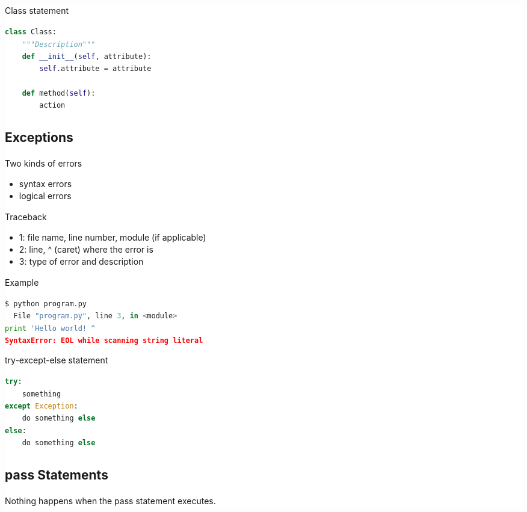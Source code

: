 Class statement

```python
class Class:
    """Description"""
    def __init__(self, attribute):
        self.attribute = attribute
 
    def method(self):
        action
```

## Exceptions

Two kinds of errors
* syntax errors
* logical errors

Traceback
* 1: file name, line number, module (if applicable)
* 2: line, ^ (caret) where the error is
* 3: type of error and description
     
Example

```python
$ python program.py
  File "program.py", line 3, in <module>
print 'Hello world! ^
SyntaxError: EOL while scanning string literal
```

try-except-else statement

```python
try:
    something
except Exception:
    do something else
else:
    do something else
```



## pass Statements

Nothing happens when the pass statement executes.
